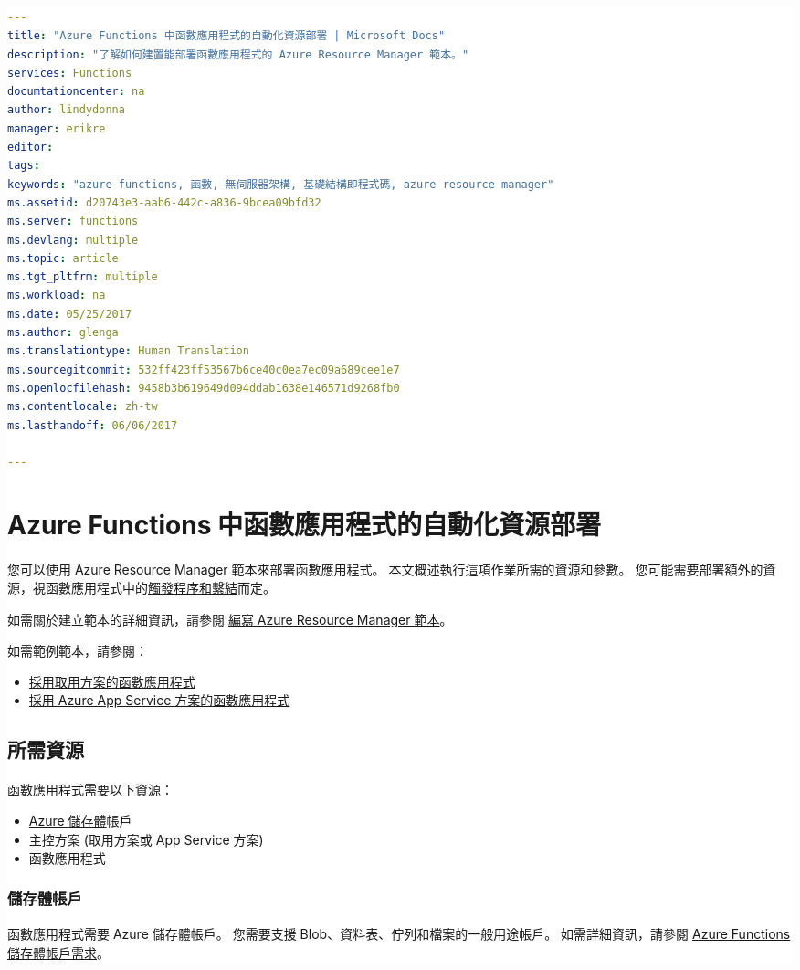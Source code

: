 ```yaml
---
title: "Azure Functions 中函數應用程式的自動化資源部署 | Microsoft Docs"
description: "了解如何建置能部署函數應用程式的 Azure Resource Manager 範本。"
services: Functions
documtationcenter: na
author: lindydonna
manager: erikre
editor: 
tags: 
keywords: "azure functions, 函數, 無伺服器架構, 基礎結構即程式碼, azure resource manager"
ms.assetid: d20743e3-aab6-442c-a836-9bcea09bfd32
ms.server: functions
ms.devlang: multiple
ms.topic: article
ms.tgt_pltfrm: multiple
ms.workload: na
ms.date: 05/25/2017
ms.author: glenga
ms.translationtype: Human Translation
ms.sourcegitcommit: 532ff423ff53567b6ce40c0ea7ec09a689cee1e7
ms.openlocfilehash: 9458b3b619649d094ddab1638e146571d9268fb0
ms.contentlocale: zh-tw
ms.lasthandoff: 06/06/2017

---
```


# <a name="automate-resource-deployment-for-your-function-app-in-azure-functions"></a>Azure Functions 中函數應用程式的自動化資源部署

您可以使用 Azure Resource Manager 範本來部署函數應用程式。 本文概述執行這項作業所需的資源和參數。 您可能需要部署額外的資源，視函數應用程式中的[觸發程序和繫結](functions-triggers-bindings.md)而定。

如需關於建立範本的詳細資訊，請參閱 [編寫 Azure Resource Manager 範本](../azure-resource-manager/resource-group-authoring-templates.md)。

如需範例範本，請參閱：
- [採用取用方案的函數應用程式]
- [採用 Azure App Service 方案的函數應用程式]

## <a name="required-resources"></a>所需資源

函數應用程式需要以下資源：

* [Azure 儲存體](../storage/index.md)帳戶
* 主控方案 (取用方案或 App Service 方案)
* 函數應用程式 

### <a name="storage-account"></a>儲存體帳戶

函數應用程式需要 Azure 儲存體帳戶。 您需要支援 Blob、資料表、佇列和檔案的一般用途帳戶。 如需詳細資訊，請參閱 [Azure Functions 儲存體帳戶需求](functions-create-function-app-portal.md#storage-account-requirements)。


[採用取用方案的函數應用程式]: https://github.com/Azure/azure-quickstart-templates/blob/master/101-function-app-create-dynamic/azuredeploy.json
[採用 Azure App Service 方案的函數應用程式]: https://github.com/Azure/azure-quickstart-templates/blob/master/101-function-app-create-dedicated/azuredeploy.json